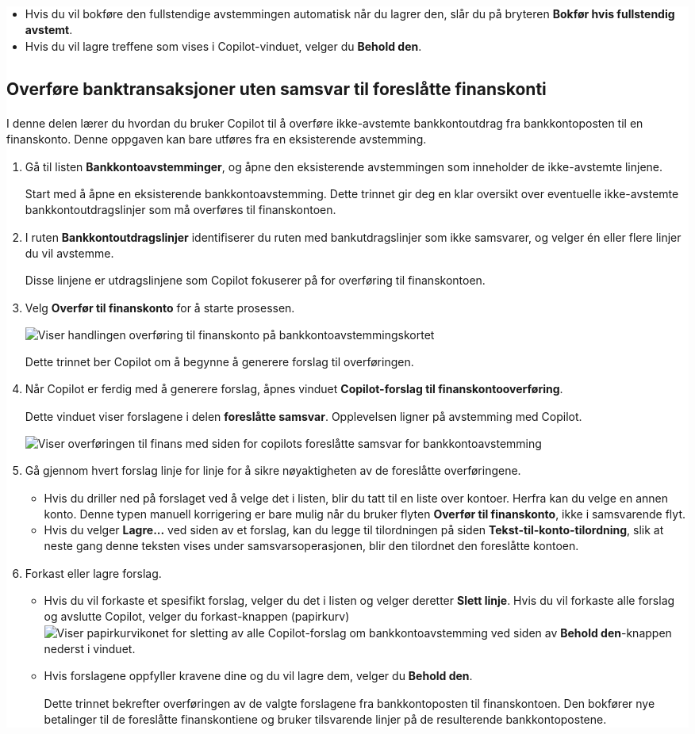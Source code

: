- Hvis du vil bokføre den fullstendige avstemmingen automatisk når du lagrer den, slår du på bryteren **Bokfør hvis fullstendig avstemt**.  
- Hvis du vil lagre treffene som vises i Copilot-vinduet, velger du **Behold den**.


## <a name="post-unmatched-bank-transaction-amounts-to-suggested-general-ledger-accounts"></a>Overføre banktransaksjoner uten samsvar til foreslåtte finanskonti

I denne delen lærer du hvordan du bruker Copilot til å overføre ikke-avstemte bankkontoutdrag fra bankkontoposten til en finanskonto. Denne oppgaven kan bare utføres fra en eksisterende avstemming. 

1. Gå til listen **Bankkontoavstemminger**, og åpne den eksisterende avstemmingen som inneholder de ikke-avstemte linjene.

   Start med å åpne en eksisterende bankkontoavstemming. Dette trinnet gir deg en klar oversikt over eventuelle ikke-avstemte bankkontoutdragslinjer som må overføres til finanskontoen.

2. I ruten **Bankkontoutdragslinjer** identifiserer du ruten med bankutdragslinjer som ikke samsvarer, og velger én eller flere linjer du vil avstemme.

   Disse linjene er utdragslinjene som Copilot fokuserer på for overføring til finanskontoen.

3. Velg **Overfør til finanskonto** for å starte prosessen.

   ![Viser handlingen overføring til finanskonto på bankkontoavstemmingskortet](media/bank-reconciliation-transfer-gl-copilot-card.svg) 

   Dette trinnet ber Copilot om å begynne å generere forslag til overføringen.

4. Når Copilot er ferdig med å generere forslag, åpnes vinduet **Copilot-forslag til finanskontooverføring**.

   Dette vinduet viser forslagene i delen **foreslåtte samsvar**. Opplevelsen ligner på avstemming med Copilot.

   ![Viser overføringen til finans med siden for copilots foreslåtte samsvar for bankkontoavstemming](media/bank-reconciliation-gl-transfer-proposed-matches.png) 

5. Gå gjennom hvert forslag linje for linje for å sikre nøyaktigheten av de foreslåtte overføringene.

   - Hvis du driller ned på forslaget ved å velge det i listen, blir du tatt til en liste over kontoer. Herfra kan du velge en annen konto. Denne typen manuell korrigering er bare mulig når du bruker flyten **Overfør til finanskonto**, ikke i samsvarende flyt. 
   - Hvis du velger **Lagre...** ved siden av et forslag, kan du legge til tilordningen på siden **Tekst-til-konto-tilordning**, slik at neste gang denne teksten vises under samsvarsoperasjonen, blir den tilordnet den foreslåtte kontoen.

6. Forkast eller lagre forslag.

   - Hvis du vil forkaste et spesifikt forslag, velger du det i listen og velger deretter **Slett linje**. Hvis du vil forkaste alle forslag og avslutte Copilot, velger du forkast-knappen (papirkurv) ![Viser papirkurvikonet for sletting av alle Copilot-forslag om bankkontoavstemming](media/copilot-delete-trash-can.png) ved siden av **Behold den**-knappen nederst i vinduet.
   
   - Hvis forslagene oppfyller kravene dine og du vil lagre dem, velger du **Behold den**. 

      Dette trinnet bekrefter overføringen av de valgte forslagene fra bankkontoposten til finanskontoen. Den bokfører nye betalinger til de foreslåtte finanskontiene og bruker tilsvarende linjer på de resulterende bankkontopostene.
